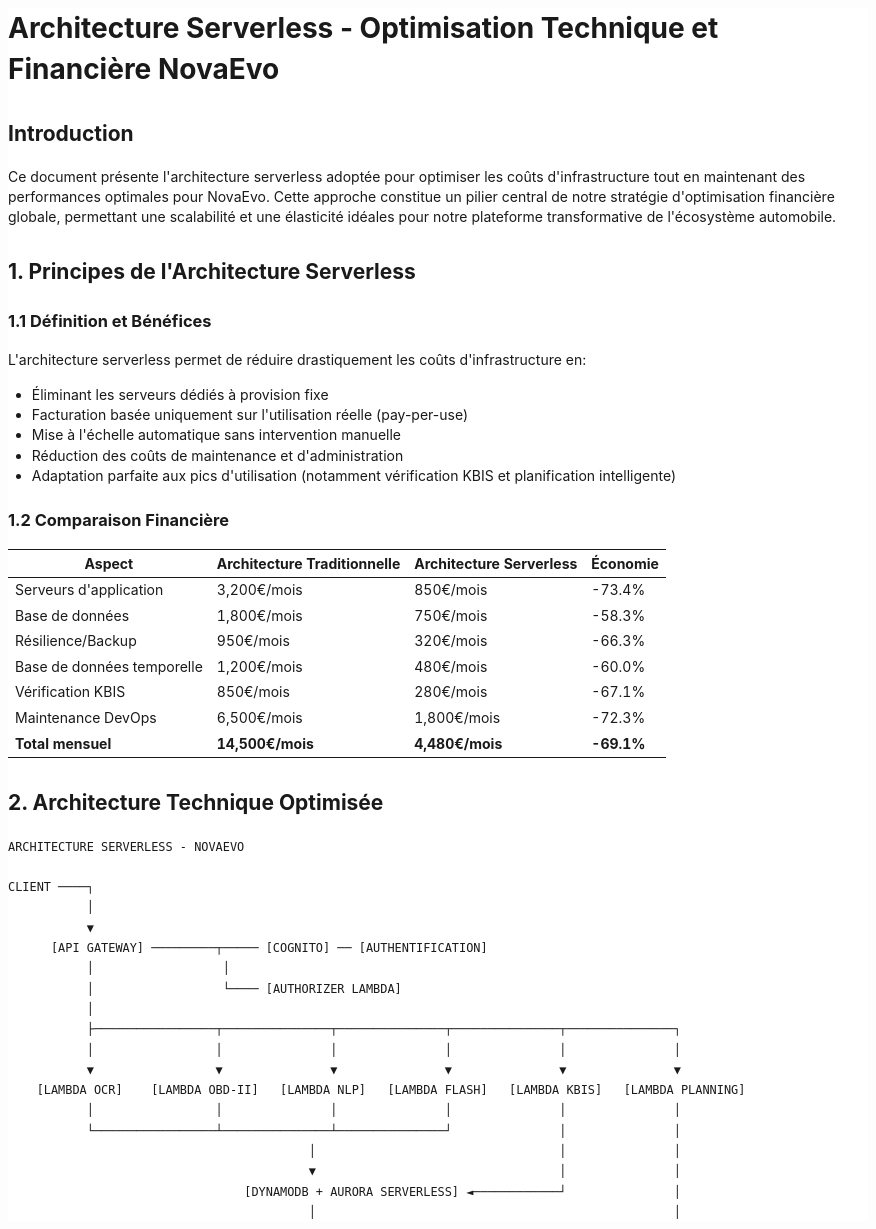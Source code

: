 # Architecture Serverless - Optimisation Technique et Financière NovaEvo

## Introduction

Ce document présente l'architecture serverless adoptée pour optimiser les coûts d'infrastructure tout en maintenant des performances optimales pour NovaEvo. Cette approche constitue un pilier central de notre stratégie d'optimisation financière globale, permettant une scalabilité et une élasticité idéales pour notre plateforme transformative de l'écosystème automobile.

## 1. Principes de l'Architecture Serverless

### 1.1 Définition et Bénéfices

L'architecture serverless permet de réduire drastiquement les coûts d'infrastructure en:
- Éliminant les serveurs dédiés à provision fixe
- Facturation basée uniquement sur l'utilisation réelle (pay-per-use)
- Mise à l'échelle automatique sans intervention manuelle
- Réduction des coûts de maintenance et d'administration
- Adaptation parfaite aux pics d'utilisation (notamment vérification KBIS et planification intelligente)

### 1.2 Comparaison Financière

| Aspect | Architecture Traditionnelle | Architecture Serverless | Économie |
|--------|----------------------------|------------------------|----------|
| Serveurs d'application | 3,200€/mois | 850€/mois | -73.4% |
| Base de données | 1,800€/mois | 750€/mois | -58.3% |
| Résilience/Backup | 950€/mois | 320€/mois | -66.3% |
| Base de données temporelle | 1,200€/mois | 480€/mois | -60.0% |
| Vérification KBIS | 850€/mois | 280€/mois | -67.1% |
| Maintenance DevOps | 6,500€/mois | 1,800€/mois | -72.3% |
| **Total mensuel** | **14,500€/mois** | **4,480€/mois** | **-69.1%** |

## 2. Architecture Technique Optimisée

```
ARCHITECTURE SERVERLESS - NOVAEVO

CLIENT ────┐
           │
           ▼
      [API GATEWAY] ─────────┬───── [COGNITO] ── [AUTHENTIFICATION]
           │                  │             
           │                  └──── [AUTHORIZER LAMBDA]
           │
           ├─────────────────┬───────────────┬───────────────┬───────────────┬───────────────┐
           │                 │               │               │               │               │
           ▼                 ▼               ▼               ▼               ▼               ▼
    [LAMBDA OCR]    [LAMBDA OBD-II]   [LAMBDA NLP]   [LAMBDA FLASH]   [LAMBDA KBIS]   [LAMBDA PLANNING]
           │                 │               │               │               │               │
           └─────────────────┴───────────────┴───────────────┘               │               │
                                          │                                  │               │
                                          ▼                                  │               │
                                 [DYNAMODB + AURORA SERVERLESS] ◄────────────┘               │
                                          │                                                  │
```
